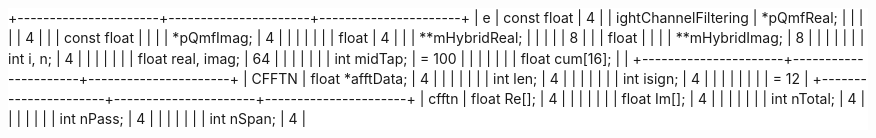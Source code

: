 +----------------------+----------------------+----------------------+
| e                    | const float          | 4                    |
| ightChannelFiltering | \*pQmfReal;          |                      |
|                      |                      | 4                    |
|                      | const float          |                      |
|                      | \*pQmfImag;          | 4                    |
|                      |                      |                      |
|                      | float                | 4                    |
|                      | \*\*mHybridReal;     |                      |
|                      |                      | 8                    |
|                      | float                |                      |
|                      | \*\*mHybridImag;     | 8                    |
|                      |                      |                      |
|                      | int i, n;            | 4                    |
|                      |                      |                      |
|                      | float real, imag;    | 64                   |
|                      |                      |                      |
|                      | int midTap;          | = 100                |
|                      |                      |                      |
|                      | float cum\[16\];     |                      |
+----------------------+----------------------+----------------------+
| CFFTN                | float \*afftData;    | 4                    |
|                      |                      |                      |
|                      | int len;             | 4                    |
|                      |                      |                      |
|                      | int isign;           | 4                    |
|                      |                      |                      |
|                      |                      | = 12                 |
+----------------------+----------------------+----------------------+
| cfftn                | float Re\[\];        | 4                    |
|                      |                      |                      |
|                      | float Im\[\];        | 4                    |
|                      |                      |                      |
|                      | int nTotal;          | 4                    |
|                      |                      |                      |
|                      | int nPass;           | 4                    |
|                      |                      |                      |
|                      | int nSpan;           | 4                    |